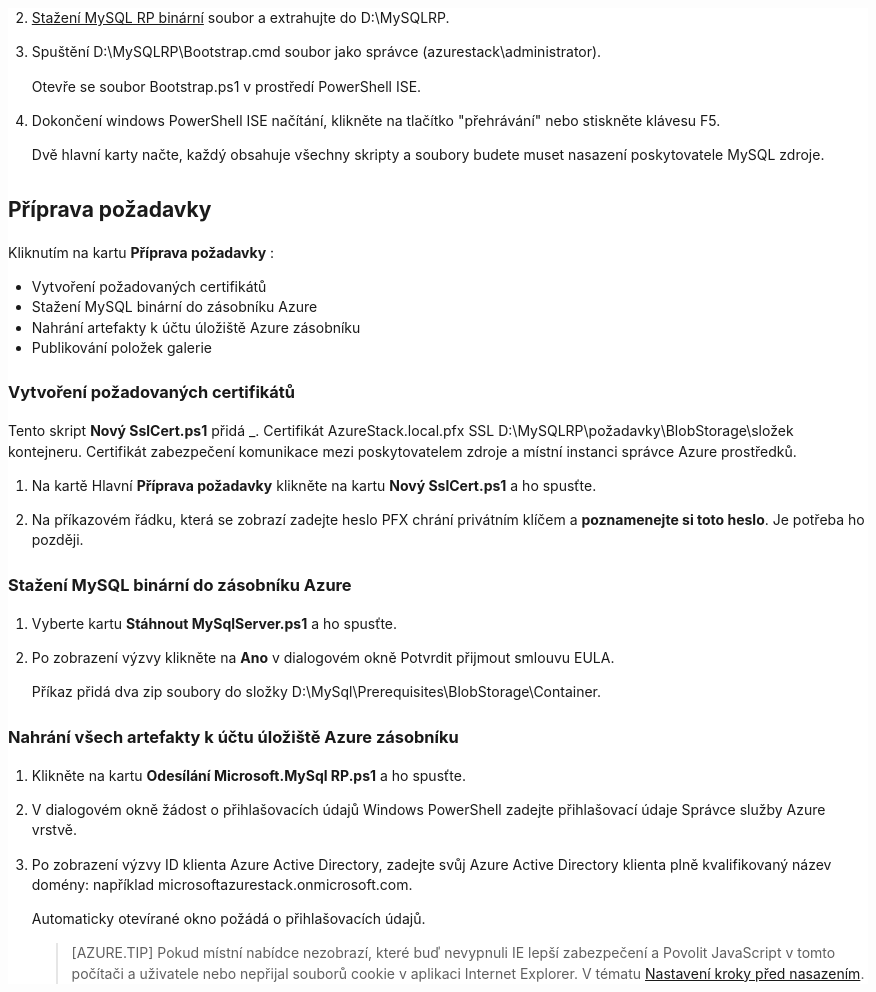 2. [Stažení MySQL RP binární](http://aka.ms/masmysqlrp) soubor a extrahujte do D:\\MySQLRP.

3. Spuštění D:\\MySQLRP\\Bootstrap.cmd soubor jako správce (azurestack\administrator).

    Otevře se soubor Bootstrap.ps1 v prostředí PowerShell ISE.

4. Dokončení windows PowerShell ISE načítání, klikněte na tlačítko "přehrávání" nebo stiskněte klávesu F5.

    Dvě hlavní karty načte, každý obsahuje všechny skripty a soubory budete muset nasazení poskytovatele MySQL zdroje.

## <a name="prepare-prerequisites"></a>Příprava požadavky

Kliknutím na kartu **Příprava požadavky** :

- Vytvoření požadovaných certifikátů
- Stažení MySQL binární do zásobníku Azure
- Nahrání artefakty k účtu úložiště Azure zásobníku
- Publikování položek galerie

### <a name="create-the-required-certificates"></a>Vytvoření požadovaných certifikátů
Tento skript **Nový SslCert.ps1** přidá \_. Certifikát AzureStack.local.pfx SSL D:\\MySQLRP\\požadavky\\BlobStorage\\složek kontejneru. Certifikát zabezpečení komunikace mezi poskytovatelem zdroje a místní instanci správce Azure prostředků.

1. Na kartě Hlavní **Příprava požadavky** klikněte na kartu **Nový SslCert.ps1** a ho spusťte.

2. Na příkazovém řádku, která se zobrazí zadejte heslo PFX chrání privátním klíčem a **poznamenejte si toto heslo**. Je potřeba ho později.

### <a name="download-mysql-binaries-to-your-azure-stack"></a>Stažení MySQL binární do zásobníku Azure

1. Vyberte kartu **Stáhnout MySqlServer.ps1** a ho spusťte.
2. Po zobrazení výzvy klikněte na **Ano** v dialogovém okně Potvrdit přijmout smlouvu EULA.

    Příkaz přidá dva zip soubory do složky D:\MySql\Prerequisites\BlobStorage\Container.

### <a name="upload-all-artifacts-to-a-storage-account-on-azure-stack"></a>Nahrání všech artefakty k účtu úložiště Azure zásobníku

1. Klikněte na kartu **Odesílání Microsoft.MySql RP.ps1** a ho spusťte.

2. V dialogovém okně žádost o přihlašovacích údajů Windows PowerShell zadejte přihlašovací údaje Správce služby Azure vrstvě.

3. Po zobrazení výzvy ID klienta Azure Active Directory, zadejte svůj Azure Active Directory klienta plně kvalifikovaný název domény: například microsoftazurestack.onmicrosoft.com.

    Automaticky otevírané okno požádá o přihlašovacích údajů.

    > [AZURE.TIP] Pokud místní nabídce nezobrazí, které buď nevypnuli IE lepší zabezpečení a Povolit JavaScript v tomto počítači a uživatele nebo nepřijal souborů cookie v aplikaci Internet Explorer. V tématu [Nastavení kroky před nasazením](#set-up-steps-before-you-deploy).
